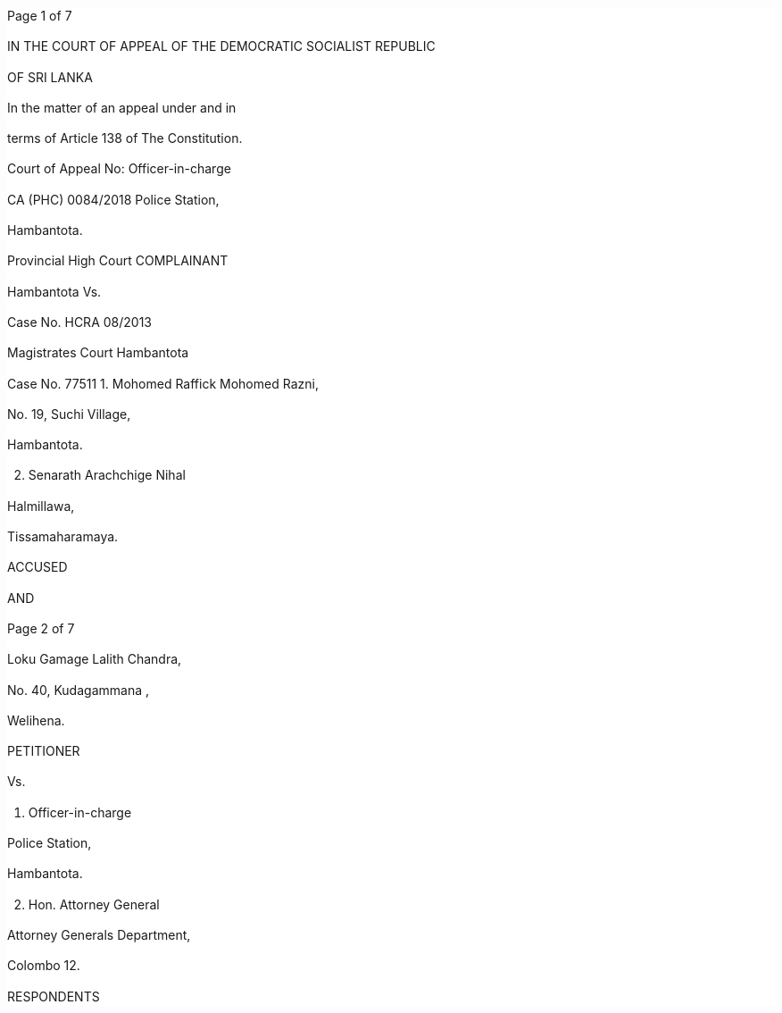 Page 1 of 7

IN THE COURT OF APPEAL OF THE DEMOCRATIC SOCIALIST REPUBLIC

OF SRI LANKA

In the matter of an appeal under and in

terms of Article 138 of The Constitution.

Court of Appeal No: Officer-in-charge

CA (PHC) 0084/2018 Police Station,

Hambantota.

Provincial High Court COMPLAINANT

Hambantota Vs.

Case No. HCRA 08/2013

Magistrates Court Hambantota

Case No. 77511 1. Mohomed Raffick Mohomed Razni,

No. 19, Suchi Village,

Hambantota.

2. Senarath Arachchige Nihal

Halmillawa,

Tissamaharamaya.

ACCUSED

AND

Page 2 of 7

Loku Gamage Lalith Chandra,

No. 40, Kudagammana ,

Welihena.

PETITIONER

Vs.

1. Officer-in-charge

Police Station,

Hambantota.

2. Hon. Attorney General

Attorney Generals Department,

Colombo 12.

RESPONDENTS
